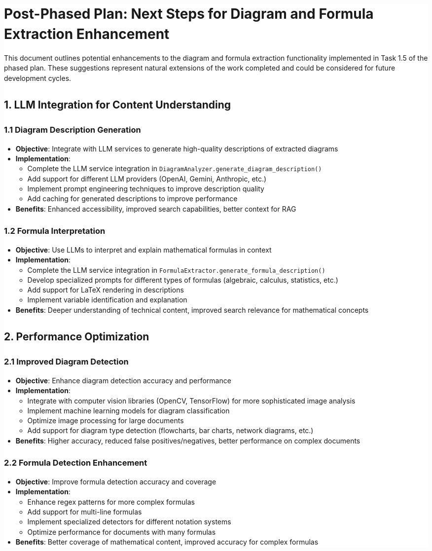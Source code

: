 # Post-Phased Plan: Next Steps for Diagram and Formula Extraction Enhancement

This document outlines potential enhancements to the diagram and formula extraction functionality implemented in Task 1.5 of the phased plan. These suggestions represent natural extensions of the work completed and could be considered for future development cycles.

## 1. LLM Integration for Content Understanding

### 1.1 Diagram Description Generation
- **Objective**: Integrate with LLM services to generate high-quality descriptions of extracted diagrams
- **Implementation**:
  - Complete the LLM service integration in `DiagramAnalyzer.generate_diagram_description()`
  - Add support for different LLM providers (OpenAI, Gemini, Anthropic, etc.)
  - Implement prompt engineering techniques to improve description quality
  - Add caching for generated descriptions to improve performance
- **Benefits**: Enhanced accessibility, improved search capabilities, better context for RAG

### 1.2 Formula Interpretation
- **Objective**: Use LLMs to interpret and explain mathematical formulas in context
- **Implementation**:
  - Complete the LLM service integration in `FormulaExtractor.generate_formula_description()`
  - Develop specialized prompts for different types of formulas (algebraic, calculus, statistics, etc.)
  - Add support for LaTeX rendering in descriptions
  - Implement variable identification and explanation
- **Benefits**: Deeper understanding of technical content, improved search relevance for mathematical concepts

## 2. Performance Optimization

### 2.1 Improved Diagram Detection
- **Objective**: Enhance diagram detection accuracy and performance
- **Implementation**:
  - Integrate with computer vision libraries (OpenCV, TensorFlow) for more sophisticated image analysis
  - Implement machine learning models for diagram classification
  - Optimize image processing for large documents
  - Add support for diagram type detection (flowcharts, bar charts, network diagrams, etc.)
- **Benefits**: Higher accuracy, reduced false positives/negatives, better performance on complex documents

### 2.2 Formula Detection Enhancement
- **Objective**: Improve formula detection accuracy and coverage
- **Implementation**:
  - Enhance regex patterns for more complex formulas
  - Add support for multi-line formulas
  - Implement specialized detectors for different notation systems
  - Optimize performance for documents with many formulas
- **Benefits**: Better coverage of mathematical content, improved accuracy for complex formulas
